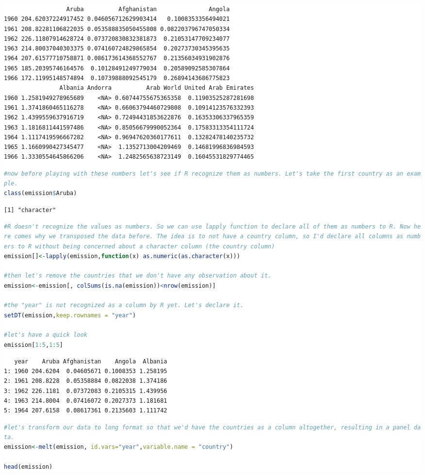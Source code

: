                       Aruba          Afghanistan               Angola
    1960 204.62037224917452 0.046056712629903414   0.1008353356494021
    1961 208.82281106822035 0.053588835050455808 0.082203796747050334
    1962 226.11807914628724 0.073720830832381873  0.21053147709234077
    1963 214.80037040303375 0.074160724829865854  0.20273730345395635
    1964 207.61577710758871 0.086173614368552767  0.21356034931902876
    1965 185.20395746164576  0.10128491249779034  0.20589092585307864
    1966 172.11995148574894  0.10739888092545179  0.26894143686775823
                    Albania Andorra          Arab World United Arab Emirates
    1960 1.2581949278965689    <NA> 0.60744755675365358  0.11903525287281698
    1961 1.3741860465116278    <NA> 0.66063794460729808  0.10914123576332393
    1962 1.4399559637916719    <NA> 0.72494431853622876  0.16353306337965359
    1963 1.1816811441597486    <NA> 0.85056679990052364  0.17583313354111724
    1964 1.1117419596667282    <NA> 0.96947620360177611  0.13282478140235732
    1965 1.1660990427345477    <NA>  1.1352713004209469  0.14681996836984593
    1966 1.3330554645866206    <NA>  1.2482565638723149  0.16045531829774465

``` r
#now before playing with these numbers let's see if R recognize them as numbers. Let's take the first country as an example.
class(emission$Aruba)
```

    [1] "character"

``` r
#R doesn't recognize the values as numbers. So we can use lapply function to declare all of them as numbers to R. Now here comes why we transposed the data before. The idea is to not have a country column, so I'd declare all columns as numbers to R without being concerned about a character column (the country column) 
emission[]<-lapply(emission,function(x) as.numeric(as.character(x)))

#then let's remove the countries that we don't have any observation about it.
emission<-emission[, colSums(is.na(emission))<nrow(emission)]

#the "year" is not recognized as a column by R yet. Let's declare it.
setDT(emission,keep.rownames = "year")

#let's have a quick look
emission[1:5,1:5]
```

       year    Aruba Afghanistan    Angola  Albania
    1: 1960 204.6204  0.04605671 0.1008353 1.258195
    2: 1961 208.8228  0.05358884 0.0822038 1.374186
    3: 1962 226.1181  0.07372083 0.2105315 1.439956
    4: 1963 214.8004  0.07416072 0.2027373 1.181681
    5: 1964 207.6158  0.08617361 0.2135603 1.111742

``` r
#let's transform our data to long format so that we'd have the countries as a column altogether, resulting in a panel data.
emission<-melt(emission, id.vars="year",variable.name = "country")

head(emission)
```
